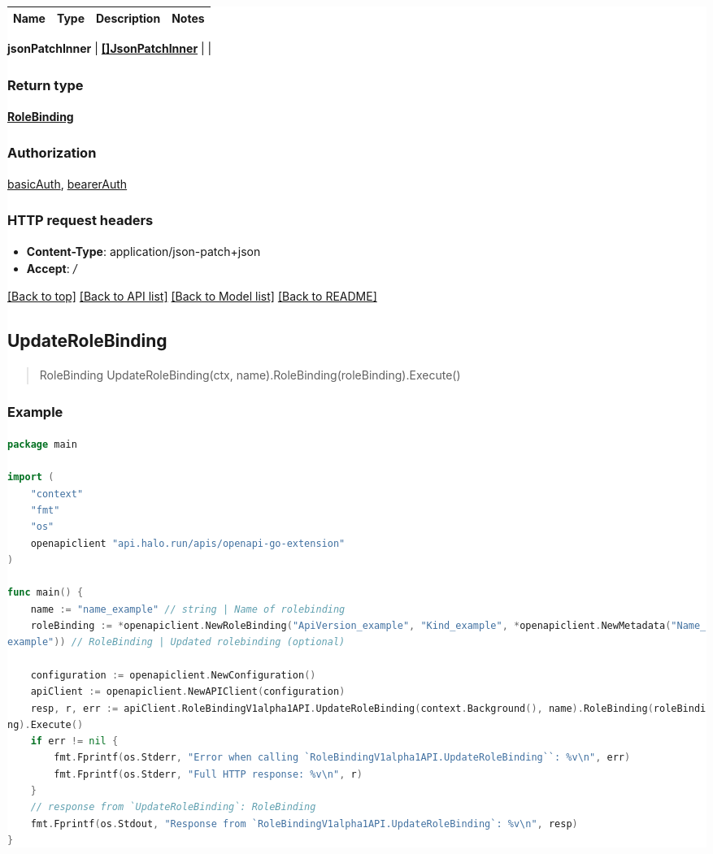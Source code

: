 
Name | Type | Description  | Notes
------------- | ------------- | ------------- | -------------

 **jsonPatchInner** | [**[]JsonPatchInner**](JsonPatchInner.md) |  | 

### Return type

[**RoleBinding**](RoleBinding.md)

### Authorization

[basicAuth](../README.md#basicAuth), [bearerAuth](../README.md#bearerAuth)

### HTTP request headers

- **Content-Type**: application/json-patch+json
- **Accept**: */*

[[Back to top]](#) [[Back to API list]](../README.md#documentation-for-api-endpoints)
[[Back to Model list]](../README.md#documentation-for-models)
[[Back to README]](../README.md)


## UpdateRoleBinding

> RoleBinding UpdateRoleBinding(ctx, name).RoleBinding(roleBinding).Execute()





### Example

```go
package main

import (
	"context"
	"fmt"
	"os"
	openapiclient "api.halo.run/apis/openapi-go-extension"
)

func main() {
	name := "name_example" // string | Name of rolebinding
	roleBinding := *openapiclient.NewRoleBinding("ApiVersion_example", "Kind_example", *openapiclient.NewMetadata("Name_example")) // RoleBinding | Updated rolebinding (optional)

	configuration := openapiclient.NewConfiguration()
	apiClient := openapiclient.NewAPIClient(configuration)
	resp, r, err := apiClient.RoleBindingV1alpha1API.UpdateRoleBinding(context.Background(), name).RoleBinding(roleBinding).Execute()
	if err != nil {
		fmt.Fprintf(os.Stderr, "Error when calling `RoleBindingV1alpha1API.UpdateRoleBinding``: %v\n", err)
		fmt.Fprintf(os.Stderr, "Full HTTP response: %v\n", r)
	}
	// response from `UpdateRoleBinding`: RoleBinding
	fmt.Fprintf(os.Stdout, "Response from `RoleBindingV1alpha1API.UpdateRoleBinding`: %v\n", resp)
}
```
